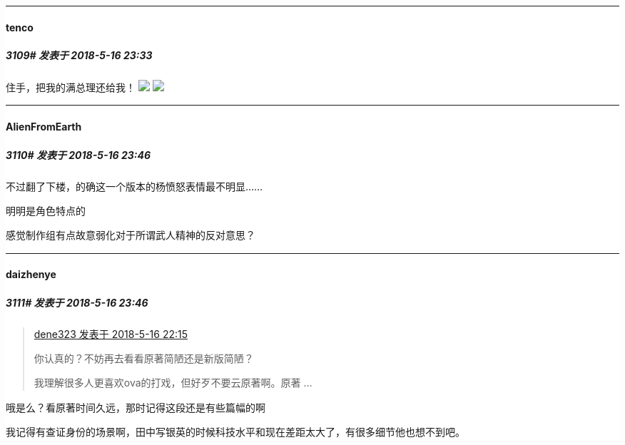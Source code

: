 





*****

####  tenco  
##### 3109#       发表于 2018-5-16 23:33




住手，把我的满总理还给我！ ​​​​ 
<img src="https://wx1.sinaimg.cn/mw690/6f31956bly1frdl2zwv64j21hc0u0wiy.jpg" referrerpolicy="no-referrer">
<img src="https://wx1.sinaimg.cn/mw690/6f31956bly1frdl2zsu34j20zk0k076f.jpg" referrerpolicy="no-referrer">







*****

####  AlienFromEarth  
##### 3110#       发表于 2018-5-16 23:46




不过翻了下楼，的确这一个版本的杨愤怒表情最不明显……

明明是角色特点的


感觉制作组有点故意弱化对于所谓武人精神的反对意思？







*****

####  daizhenye  
##### 3111#       发表于 2018-5-16 23:46



<blockquote><a href="httphttps://bbs.saraba1st.com/2b/forum.php?mod=redirect&amp;goto=findpost&amp;pid=39625134&amp;ptid=1502023" target="_blank">dene323 发表于 2018-5-16 22:15</a>

你认真的？不妨再去看看原著简陋还是新版简陋？

我理解很多人更喜欢ova的打戏，但好歹不要云原著啊。原著 ...</blockquote>
哦是么？看原著时间久远，那时记得这段还是有些篇幅的啊

我记得有查证身份的场景啊，田中写银英的时候科技水平和现在差距太大了，有很多细节他也想不到吧。






